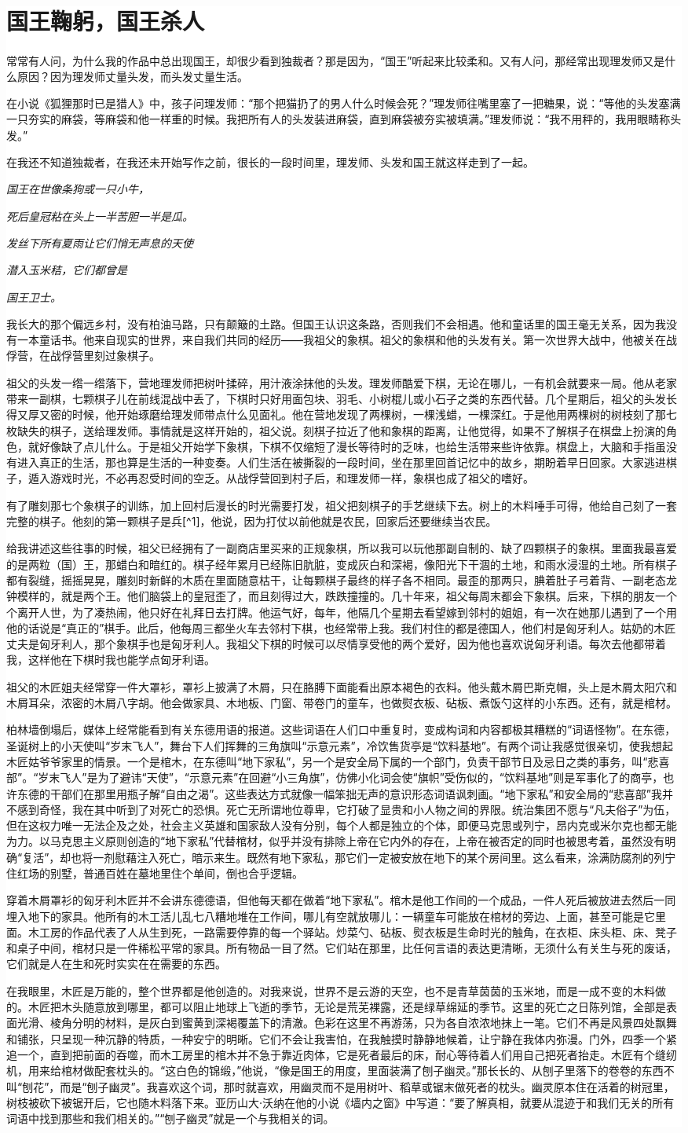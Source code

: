 # 国王鞠躬，国王杀人

常常有人问，为什么我的作品中总出现国王，却很少看到独裁者？那是因为，“国王”听起来比较柔和。又有人问，那经常出现理发师又是什么原因？因为理发师丈量头发，而头发丈量生活。

在小说《狐狸那时已是猎人》中，孩子问理发师：“那个把猫扔了的男人什么时候会死？”理发师往嘴里塞了一把糖果，说：“等他的头发塞满一只夯实的麻袋，等麻袋和他一样重的时候。我把所有人的头发装进麻袋，直到麻袋被夯实被填满。”理发师说：“我不用秤的，我用眼睛称头发。”

在我还不知道独裁者，在我还未开始写作之前，很长的一段时间里，理发师、头发和国王就这样走到了一起。

_国王在世像条狗或一只小牛，_

_死后皇冠粘在头上一半苦胆一半是瓜。_

_发丝下所有夏雨让它们悄无声息的天使_

_潜入玉米秸，它们都曾是_

_国王卫士。_

我长大的那个偏远乡村，没有柏油马路，只有颠簸的土路。但国王认识这条路，否则我们不会相遇。他和童话里的国王毫无关系，因为我没有一本童话书。他来自现实的世界，来自我们共同的经历——我祖父的象棋。祖父的象棋和他的头发有关。第一次世界大战中，他被关在战俘营，在战俘营里刻过象棋子。

祖父的头发一绺一绺落下，营地理发师把树叶揉碎，用汁液涂抹他的头发。理发师酷爱下棋，无论在哪儿，一有机会就要来一局。他从老家带来一副棋，七颗棋子儿在前线混战中丢了，下棋时只好用面包块、羽毛、小树棍儿或小石子之类的东西代替。几个星期后，祖父的头发长得又厚又密的时候，他开始琢磨给理发师带点什么见面礼。他在营地发现了两棵树，一棵浅蜡，一棵深红。于是他用两棵树的树枝刻了那七枚缺失的棋子，送给理发师。事情就是这样开始的，祖父说。刻棋子拉近了他和象棋的距离，让他觉得，如果不了解棋子在棋盘上扮演的角色，就好像缺了点儿什么。于是祖父开始学下象棋，下棋不仅缩短了漫长等待时的乏味，也给生活带来些许依靠。棋盘上，大脑和手指虽没有进入真正的生活，那也算是生活的一种变奏。人们生活在被撕裂的一段时间，坐在那里回首记忆中的故乡，期盼着早日回家。大家逃进棋子，遁入游戏时光，不必再忍受时间的空乏。从战俘营回到村子后，和理发师一样，象棋也成了祖父的嗜好。

有了雕刻那七个象棋子的训练，加上回村后漫长的时光需要打发，祖父把刻棋子的手艺继续下去。树上的木料唾手可得，他给自己刻了一套完整的棋子。他刻的第一颗棋子是兵[^1]，他说，因为打仗以前他就是农民，回家后还要继续当农民。

给我讲述这些往事的时候，祖父已经拥有了一副商店里买来的正规象棋，所以我可以玩他那副自制的、缺了四颗棋子的象棋。里面我最喜爱的是两粒（国）王，那蜡白和暗红的。棋子经年累月已经陈旧肮脏，变成灰白和深褐，像阳光下干涸的土地，和雨水浸湿的土地。所有棋子都有裂缝，摇摇晃晃，雕刻时新鲜的木质在里面随意枯干，让每颗棋子最终的样子各不相同。最歪的那两只，腆着肚子弓着背、一副老态龙钟模样的，就是两个王。他们脑袋上的皇冠歪了，而且刻得过大，跌跌撞撞的。几十年来，祖父每周末都会下象棋。后来，下棋的朋友一个个离开人世，为了凑热闹，他只好在礼拜日去打牌。他运气好，每年，他隔几个星期去看望嫁到邻村的姐姐，有一次在她那儿遇到了一个用他的话说是“真正的”棋手。此后，他每周三都坐火车去邻村下棋，也经常带上我。我们村住的都是德国人，他们村是匈牙利人。姑奶的木匠丈夫是匈牙利人，那个象棋手也是匈牙利人。我祖父下棋的时候可以尽情享受他的两个爱好，因为他也喜欢说匈牙利语。每次去他都带着我，这样他在下棋时我也能学点匈牙利语。

祖父的木匠姐夫经常穿一件大罩衫，罩衫上披满了木屑，只在胳膊下面能看出原本褐色的衣料。他头戴木屑巴斯克帽，头上是木屑太阳穴和木屑耳朵，浓密的木屑八字胡。他会做家具、木地板、门窗、带卷门的童车，也做熨衣板、砧板、煮饭勺这样的小东西。还有，就是棺材。

柏林墙倒塌后，媒体上经常能看到有关东德用语的报道。这些词语在人们口中重复时，变成构词和内容都极其糟糕的“词语怪物”。在东德，圣诞树上的小天使叫“岁末飞人”，舞台下人们挥舞的三角旗叫“示意元素”，冷饮售货亭是“饮料基地”。有两个词让我感觉很亲切，使我想起木匠姑爷爷家里的情景。一个是棺木，在东德叫“地下家私”，另一个是安全局下属的一个部门，负责干部节日及忌日之类的事务，叫“悲喜部”。“岁末飞人”是为了避讳“天使”，“示意元素”在回避“小三角旗”，仿佛小化词会使“旗帜”受伤似的，“饮料基地”则是军事化了的商亭，也许东德的干部们在那里用瓶子解“自由之渴”。这些表达方式就像一幅笨拙无声的意识形态词语讽刺画。“地下家私”和安全局的“悲喜部”我并不感到奇怪，我在其中听到了对死亡的恐惧。死亡无所谓地位尊卑，它打破了显贵和小人物之间的界限。统治集团不愿与“凡夫俗子”为伍，但在这权力唯一无法企及之处，社会主义英雄和国家敌人没有分别，每个人都是独立的个体，即便马克思或列宁，昂内克或米尔克也都无能为力。以马克思主义原则创造的“地下家私”代替棺材，似乎并没有排除上帝在它内外的存在，上帝在被否定的同时也被思考着，虽然没有明确“复活”，却也将一剂慰藉注入死亡，暗示来生。既然有地下家私，那它们一定被安放在地下的某个房间里。这么看来，涂满防腐剂的列宁住红场的别墅，普通百姓在墓地里住个单间，倒也合乎逻辑。

穿着木屑罩衫的匈牙利木匠并不会讲东德德语，但他每天都在做着“地下家私”。棺木是他工作间的一个成品，一件人死后被放进去然后一同埋入地下的家具。他所有的木工活儿乱七八糟地堆在工作间，哪儿有空就放哪儿：一辆童车可能放在棺材的旁边、上面，甚至可能是它里面。木工房的作品代表了人从生到死，一路需要停靠的每一个驿站。炒菜勺、砧板、熨衣板是生命时光的触角，在衣柜、床头柜、床、凳子和桌子中间，棺材只是一件稀松平常的家具。所有物品一目了然。它们站在那里，比任何言语的表达更清晰，无须什么有关生与死的废话，它们就是人在生和死时实实在在需要的东西。

在我眼里，木匠是万能的，整个世界都是他创造的。对我来说，世界不是云游的天空，也不是青草茵茵的玉米地，而是一成不变的木料做的。木匠把木头随意放到哪里，都可以阻止地球上飞逝的季节，无论是荒芜裸露，还是绿草绵延的季节。这里的死亡之日陈列馆，全部是表面光滑、棱角分明的材料，是灰白到蜜黄到深褐覆盖下的清澈。色彩在这里不再游荡，只为各自浓浓地抹上一笔。它们不再是风景四处飘舞和铺张，只呈现一种沉静的特质，一种安宁的明晰。它们不会让我害怕，在我触摸时静静地候着，让宁静在我体内弥漫。门外，四季一个紧追一个，直到把前面的吞噬，而木工房里的棺木并不急于靠近肉体，它是死者最后的床，耐心等待着人们用自己把死者抬走。木匠有个缝纫机，用来给棺材做配套枕头的。“这白色的锦缎，”他说，“像是国王的用度，里面装满了刨子幽灵。”那长长的、从刨子里落下的卷卷的东西不叫“刨花”，而是“刨子幽灵”。我喜欢这个词，那时就喜欢，用幽灵而不是用树叶、稻草或锯末做死者的枕头。幽灵原本住在活着的树冠里，树枝被砍下被锯开后，它也随木料落下来。亚历山大·沃纳在他的小说《墙内之窗》中写道：“要了解真相，就要从混迹于和我们无关的所有词语中找到那些和我们相关的。”“刨子幽灵”就是一个与我相关的词。
